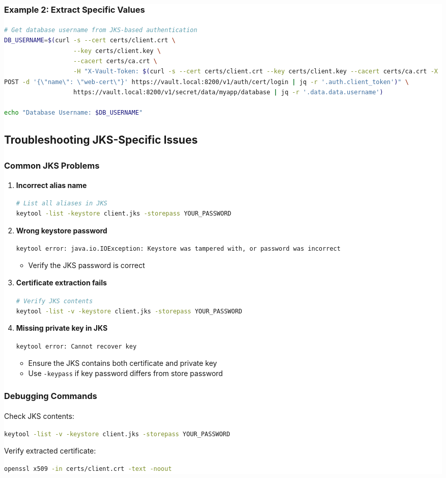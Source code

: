 ### Example 2: Extract Specific Values

```bash
# Get database username from JKS-based authentication
DB_USERNAME=$(curl -s --cert certs/client.crt \
                   --key certs/client.key \
                   --cacert certs/ca.crt \
                   -H "X-Vault-Token: $(curl -s --cert certs/client.crt --key certs/client.key --cacert certs/ca.crt -X POST -d '{\"name\": \"web-cert\"}' https://vault.local:8200/v1/auth/cert/login | jq -r '.auth.client_token')" \
                   https://vault.local:8200/v1/secret/data/myapp/database | jq -r '.data.data.username')

echo "Database Username: $DB_USERNAME"
```

## Troubleshooting JKS-Specific Issues

### Common JKS Problems

1. **Incorrect alias name**
   ```bash
   # List all aliases in JKS
   keytool -list -keystore client.jks -storepass YOUR_PASSWORD
   ```

2. **Wrong keystore password**
   ```
   keytool error: java.io.IOException: Keystore was tampered with, or password was incorrect
   ```
   - Verify the JKS password is correct

3. **Certificate extraction fails**
   ```bash
   # Verify JKS contents
   keytool -list -v -keystore client.jks -storepass YOUR_PASSWORD
   ```

4. **Missing private key in JKS**
   ```
   keytool error: Cannot recover key
   ```
   - Ensure the JKS contains both certificate and private key
   - Use `-keypass` if key password differs from store password

### Debugging Commands

Check JKS contents:
```bash
keytool -list -v -keystore client.jks -storepass YOUR_PASSWORD
```

Verify extracted certificate:
```bash
openssl x509 -in certs/client.crt -text -noout
```
